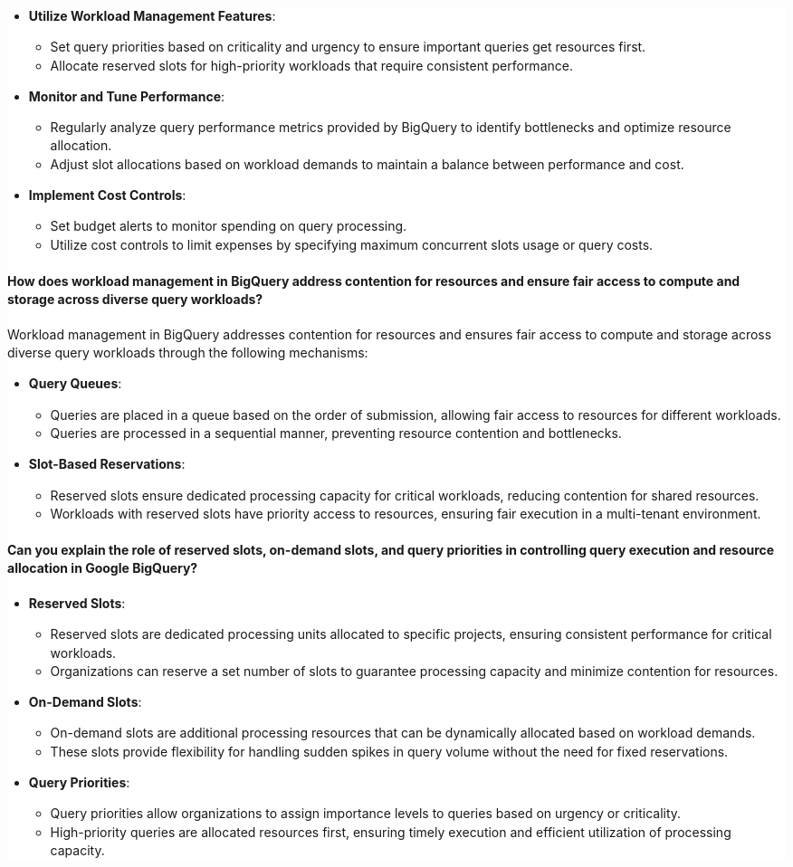 - **Utilize Workload Management Features**:
  - Set query priorities based on criticality and urgency to ensure important queries get resources first.
  - Allocate reserved slots for high-priority workloads that require consistent performance.

- **Monitor and Tune Performance**:
  - Regularly analyze query performance metrics provided by BigQuery to identify bottlenecks and optimize resource allocation.
  - Adjust slot allocations based on workload demands to maintain a balance between performance and cost.

- **Implement Cost Controls**:
  - Set budget alerts to monitor spending on query processing.
  - Utilize cost controls to limit expenses by specifying maximum concurrent slots usage or query costs.

#### How does workload management in BigQuery address contention for resources and ensure fair access to compute and storage across diverse query workloads?

Workload management in BigQuery addresses contention for resources and ensures fair access to compute and storage across diverse query workloads through the following mechanisms:

- **Query Queues**:
  - Queries are placed in a queue based on the order of submission, allowing fair access to resources for different workloads.
  - Queries are processed in a sequential manner, preventing resource contention and bottlenecks.

- **Slot-Based Reservations**:
  - Reserved slots ensure dedicated processing capacity for critical workloads, reducing contention for shared resources.
  - Workloads with reserved slots have priority access to resources, ensuring fair execution in a multi-tenant environment.

#### Can you explain the role of reserved slots, on-demand slots, and query priorities in controlling query execution and resource allocation in Google BigQuery?

- **Reserved Slots**:
  - Reserved slots are dedicated processing units allocated to specific projects, ensuring consistent performance for critical workloads.
  - Organizations can reserve a set number of slots to guarantee processing capacity and minimize contention for resources.

- **On-Demand Slots**:
  - On-demand slots are additional processing resources that can be dynamically allocated based on workload demands.
  - These slots provide flexibility for handling sudden spikes in query volume without the need for fixed reservations.

- **Query Priorities**:
  - Query priorities allow organizations to assign importance levels to queries based on urgency or criticality.
  - High-priority queries are allocated resources first, ensuring timely execution and efficient utilization of processing capacity.
  